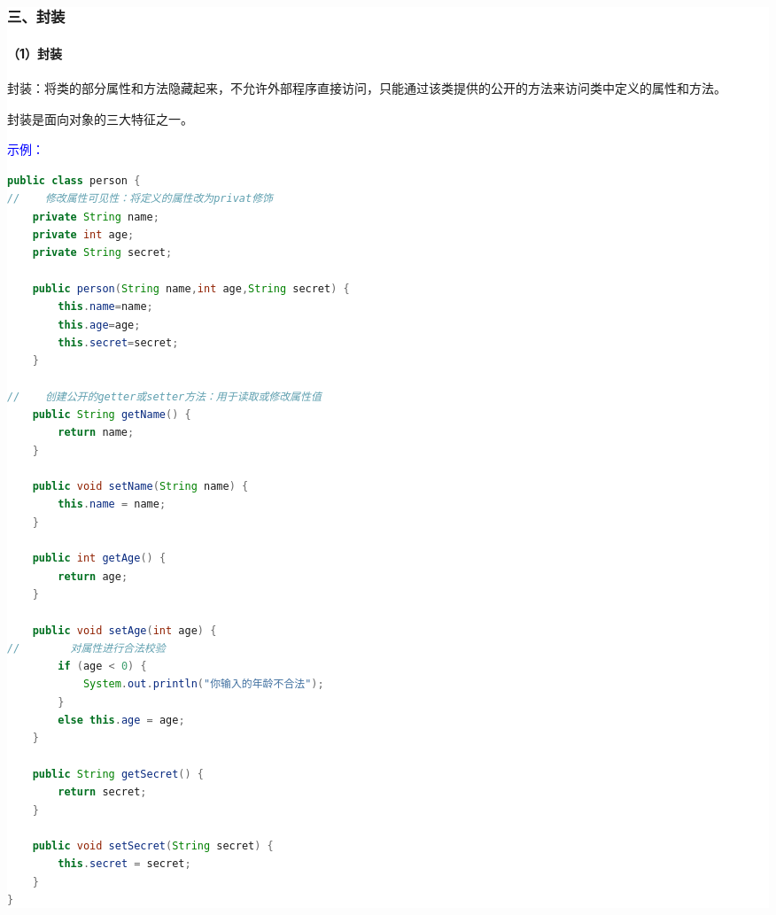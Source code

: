 ### 三、封装

#### （1）封装

封装：将类的部分属性和方法隐藏起来，不允许外部程序直接访问，只能通过该类提供的公开的方法来访问类中定义的属性和方法。

封装是面向对象的三大特征之一。

<font color="blue">示例：</font>

```java
public class person {
//    修改属性可见性：将定义的属性改为privat修饰
    private String name;
    private int age;
    private String secret;

    public person(String name,int age,String secret) {
        this.name=name;
        this.age=age;
        this.secret=secret;
    }

//    创建公开的getter或setter方法：用于读取或修改属性值
    public String getName() {
        return name;
    }

    public void setName(String name) {
        this.name = name;
    }

    public int getAge() {
        return age;
    }

    public void setAge(int age) {
//        对属性进行合法校验
        if (age < 0) {
            System.out.println("你输入的年龄不合法");
        }
        else this.age = age;
    }

    public String getSecret() {
        return secret;
    }

    public void setSecret(String secret) {
        this.secret = secret;
    }
}
```
